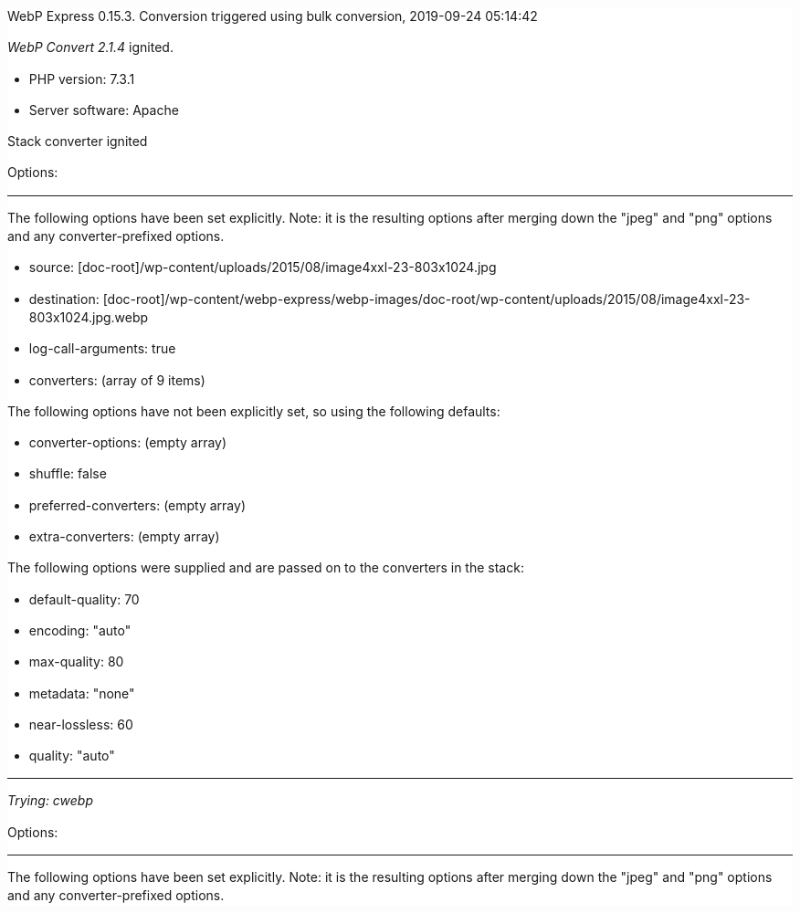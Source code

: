 WebP Express 0.15.3. Conversion triggered using bulk conversion, 2019-09-24 05:14:42


*WebP Convert 2.1.4*  ignited.

- PHP version: 7.3.1

- Server software: Apache


Stack converter ignited


Options:

------------

The following options have been set explicitly. Note: it is the resulting options after merging down the "jpeg" and "png" options and any converter-prefixed options.

- source: [doc-root]/wp-content/uploads/2015/08/image4xxl-23-803x1024.jpg

- destination: [doc-root]/wp-content/webp-express/webp-images/doc-root/wp-content/uploads/2015/08/image4xxl-23-803x1024.jpg.webp

- log-call-arguments: true

- converters: (array of 9 items)


The following options have not been explicitly set, so using the following defaults:

- converter-options: (empty array)

- shuffle: false

- preferred-converters: (empty array)

- extra-converters: (empty array)


The following options were supplied and are passed on to the converters in the stack:

- default-quality: 70

- encoding: "auto"

- max-quality: 80

- metadata: "none"

- near-lossless: 60

- quality: "auto"

------------



*Trying: cwebp* 


Options:

------------

The following options have been set explicitly. Note: it is the resulting options after merging down the "jpeg" and "png" options and any converter-prefixed options.
